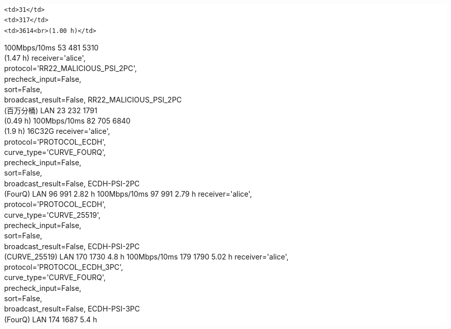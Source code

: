     <td>31</td>
    <td>317</td>
    <td>3614<br>(1.00 h)</td>
  </tr>
  <tr>
    <td>100Mbps/10ms</td>
    <td>53</td>
    <td>481</td>
    <td>5310<br>(1.47 h)</td>
  </tr>
  <tr>
    <td rowspan="2">receiver='alice',<br>protocol='RR22_MALICIOUS_PSI_2PC',<br>precheck_input=False,<br>sort=False,<br>broadcast_result=False,</td>
    <td rowspan="2">RR22_MALICIOUS_PSI_2PC<br>(百万分桶)</td>
    <td>LAN</td>
    <td>23</td>
    <td>232</td>
    <td>1791<br>(0.49 h)</td>
  </tr>
  <tr>
    <td>100Mbps/10ms</td>
    <td>82</td>
    <td>705</td>
    <td>6840<br>(1.9 h)</td>
  </tr>
  <tr>
    <td rowspan="16">16C32G</td>
    <td rowspan="2">receiver='alice',<br>protocol='PROTOCOL_ECDH',<br>curve_type='CURVE_FOURQ',<br>precheck_input=False,<br>sort=False,<br>broadcast_result=False,</td>
    <td rowspan="2">ECDH-PSI-2PC <br/>(FourQ)</td>
    <td>LAN</td>
    <td>96</td>
    <td>991</td>
    <td>2.82 h</td>
  </tr>
  <tr>
    <td>100Mbps/10ms</td>
    <td>97</td>
    <td>991</td>
    <td>2.79 h</td>
  </tr>
  <tr>
    <td rowspan="2">receiver='alice',<br>protocol='PROTOCOL_ECDH',<br>curve_type='CURVE_25519',<br>precheck_input=False,<br>sort=False,<br>broadcast_result=False,</td>
    <td rowspan="2">ECDH-PSI-2PC <br/>(CURVE_25519)</td>
    <td>LAN</td>
    <td>170</td>
    <td>1730</td>
    <td>4.8 h</td>
  </tr>
  <tr>
    <td>100Mbps/10ms</td>
    <td>179</td>
    <td>1790</td>
    <td>5.02 h</td>
  </tr>
  <tr>
    <td rowspan="2">receiver='alice',<br>protocol='PROTOCOL_ECDH_3PC',<br>curve_type='CURVE_FOURQ',<br>precheck_input=False,<br>sort=False,<br>broadcast_result=False,</td>
    <td rowspan="2">ECDH-PSI-3PC <br/>(FourQ)</td>
    <td>LAN</td>
    <td>174</td>
    <td>1687</td>
    <td>5.4 h</td>